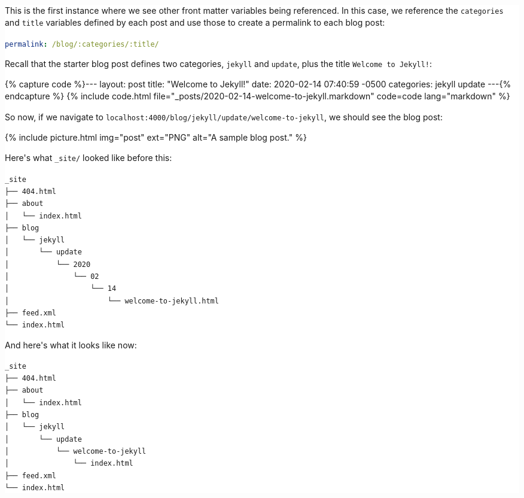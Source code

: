 This is the first instance where we see other front matter variables being referenced. In this case, we reference the `categories` and `title` variables defined by each post and use those to create a permalink to each blog post:

```yml
permalink: /blog/:categories/:title/
```

Recall that the starter blog post defines two categories, `jekyll` and `update`, plus the title `Welcome to Jekyll!`:

{% capture code %}---
layout: post
title:  "Welcome to Jekyll!"
date:   2020-02-14 07:40:59 -0500
categories: jekyll update
---{% endcapture %}
{% include code.html file="_posts/2020-02-14-welcome-to-jekyll.markdown" code=code lang="markdown" %}

So now, if we navigate to `localhost:4000/blog/jekyll/update/welcome-to-jekyll`, we should see the blog post:

{% include picture.html img="post" ext="PNG" alt="A sample blog post." %}

Here's what `_site/` looked like before this:

```
_site
├── 404.html
├── about
│   └── index.html
├── blog
│   └── jekyll
│       └── update
│           └── 2020
│               └── 02
│                   └── 14
│                       └── welcome-to-jekyll.html
├── feed.xml
└── index.html
```

And here's what it looks like now:

```
_site
├── 404.html
├── about
│   └── index.html
├── blog
│   └── jekyll
│       └── update
│           └── welcome-to-jekyll
│               └── index.html
├── feed.xml
└── index.html
```
